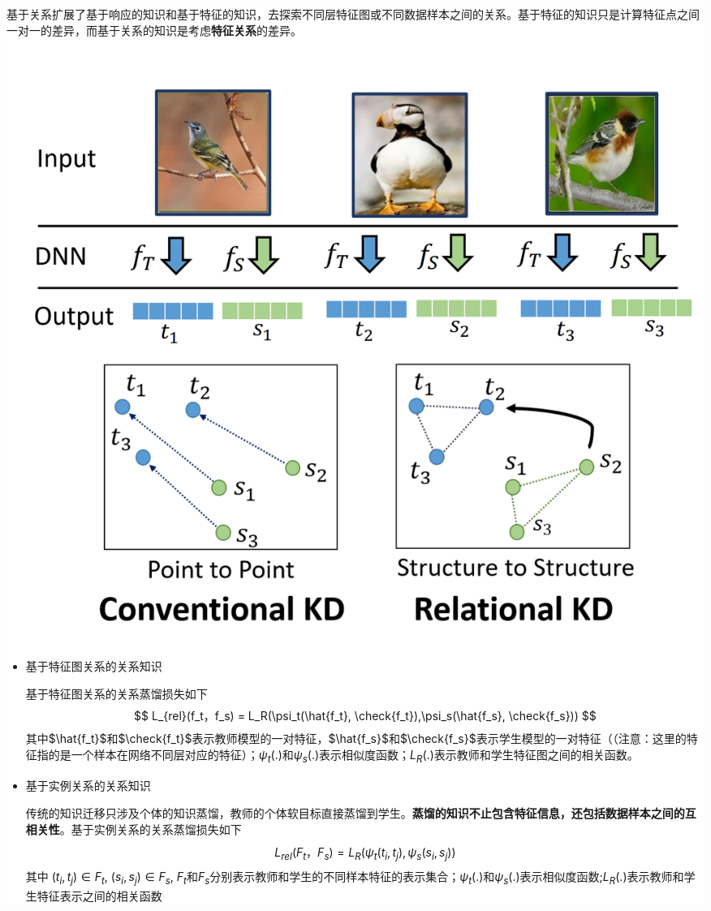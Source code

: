 基于关系扩展了基于响应的知识和基于特征的知识，去探索不同层特征图或不同数据样本之间的关系。基于特征的知识只是计算特征点之间一对一的差异，而基于关系的知识是考虑**特征关系**的差异。

![kd-knowledge-relation](../graph/image-20221212133214844.png)

* 基于特征图关系的关系知识

  基于特征图关系的关系蒸馏损失如下
  $$
  L_{rel}(f_t，f_s) = L_R(\psi_t(\hat{f_t}, \check{f_t}),\psi_s(\hat{f_s}, \check{f_s}))
  $$
  其中$\hat{f_t}$和$\check{f_t}$表示教师模型的一对特征，$\hat{f_s}$和$\check{f_s}$表示学生模型的一对特征（（注意：这里的特征指的是一个样本在网络不同层对应的特征）；$\psi_t(.)$和$\psi_s(.)$表示相似度函数；$L_R(.)$表示教师和学生特征图之间的相关函数。

* 基于实例关系的关系知识

  传统的知识迁移只涉及个体的知识蒸馏，教师的个体软目标直接蒸馏到学生。**蒸馏的知识不止包含特征信息，还包括数据样本之间的互相关性**。基于实例关系的关系蒸馏损失如下
  $$
  L_{rel}(F_t，F_s) = L_R(\psi_t(t_i, t_j),\psi_s(s_i, s_j))
  $$
  其中 $(t_i, t_j) \in F_t$, $(s_i, s_j) \in F_s$, $F_t$和$F_s$分别表示教师和学生的不同样本特征的表示集合；$\psi_t(.)$和$\psi_s(.)$表示相似度函数;$L_R(.)$表示教师和学生特征表示之间的相关函数
